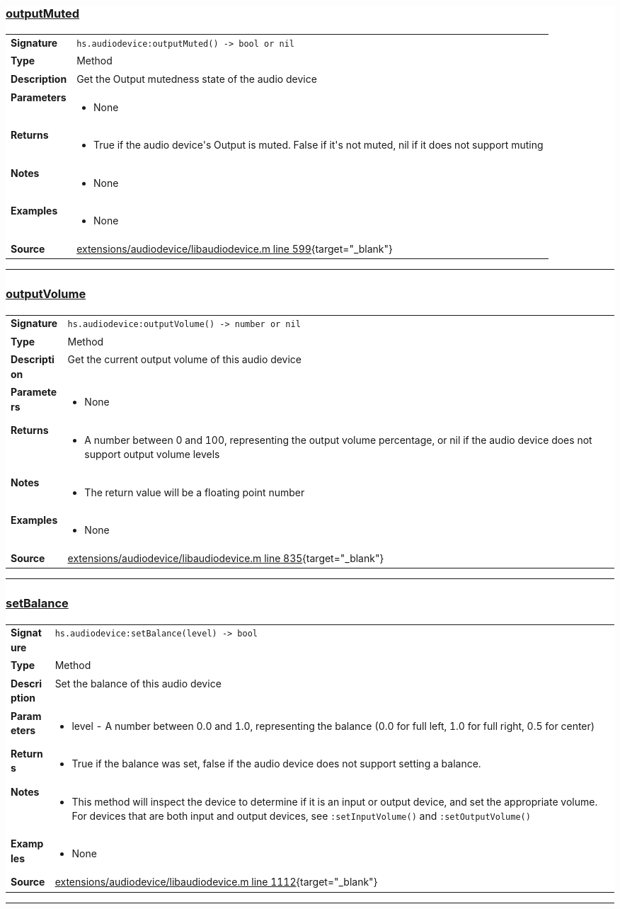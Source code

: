 

### [outputMuted](#outputmuted)

|                                             |                                                                                     |
| --------------------------------------------|-------------------------------------------------------------------------------------|
| **Signature**                               | `hs.audiodevice:outputMuted() -> bool or nil`                                                                    |
| **Type**                                    | Method                                                                     |
| **Description**                             | Get the Output mutedness state of the audio device                                                                     |
| **Parameters**                              | <ul><li>None</li></ul> |
| **Returns**                                 | <ul><li>True if the audio device's Output is muted. False if it's not muted, nil if it does not support muting</li></ul>          |
| **Notes**                                   | <ul><li>None</li></ul> |
| **Examples**                                | <ul><li>None</li></ul> |
| **Source**                                  | [extensions/audiodevice/libaudiodevice.m line 599](https://github.com/CommandPost/CommandPost-App/blob/master/extensions/audiodevice/libaudiodevice.m#L599){target="_blank"} |

---


### [outputVolume](#outputvolume)

|                                             |                                                                                     |
| --------------------------------------------|-------------------------------------------------------------------------------------|
| **Signature**                               | `hs.audiodevice:outputVolume() -> number or nil`                                                                    |
| **Type**                                    | Method                                                                     |
| **Description**                             | Get the current output volume of this audio device                                                                     |
| **Parameters**                              | <ul><li>None</li></ul> |
| **Returns**                                 | <ul><li>A number between 0 and 100, representing the output volume percentage, or nil if the audio device does not support output volume levels</li></ul>          |
| **Notes**                                   | <ul><li>The return value will be a floating point number</li></ul> |
| **Examples**                                | <ul><li>None</li></ul> |
| **Source**                                  | [extensions/audiodevice/libaudiodevice.m line 835](https://github.com/CommandPost/CommandPost-App/blob/master/extensions/audiodevice/libaudiodevice.m#L835){target="_blank"} |

---


### [setBalance](#setbalance)

|                                             |                                                                                     |
| --------------------------------------------|-------------------------------------------------------------------------------------|
| **Signature**                               | `hs.audiodevice:setBalance(level) -> bool`                                                                    |
| **Type**                                    | Method                                                                     |
| **Description**                             | Set the balance of this audio device                                                                     |
| **Parameters**                              | <ul><li>level - A number between 0.0 and 1.0, representing the balance (0.0 for full left, 1.0 for full right, 0.5 for center)</li></ul> |
| **Returns**                                 | <ul><li>True if the balance was set, false if the audio device does not support setting a balance.</li></ul>          |
| **Notes**                                   | <ul><li>This method will inspect the device to determine if it is an input or output device, and set the appropriate volume. For devices that are both input and output devices, see `:setInputVolume()` and `:setOutputVolume()`</li></ul> |
| **Examples**                                | <ul><li>None</li></ul> |
| **Source**                                  | [extensions/audiodevice/libaudiodevice.m line 1112](https://github.com/CommandPost/CommandPost-App/blob/master/extensions/audiodevice/libaudiodevice.m#L1112){target="_blank"} |

---